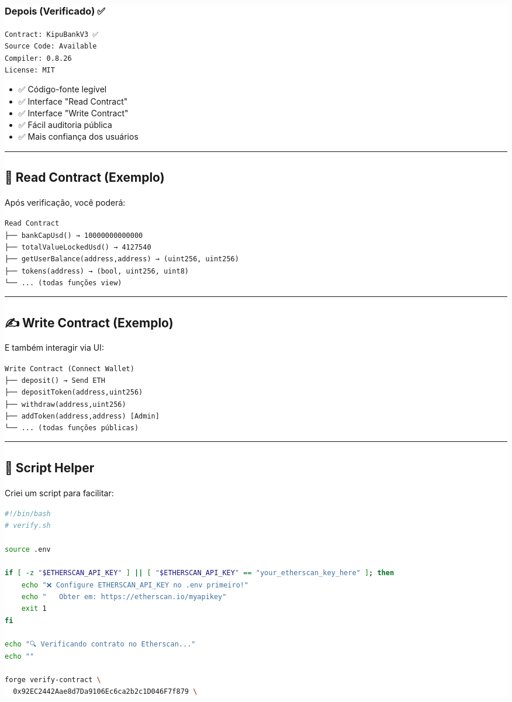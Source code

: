 ### Depois (Verificado) ✅
```
Contract: KipuBankV3 ✅
Source Code: Available
Compiler: 0.8.26
License: MIT
```
- ✅ Código-fonte legível
- ✅ Interface "Read Contract"
- ✅ Interface "Write Contract"
- ✅ Fácil auditoria pública
- ✅ Mais confiança dos usuários

---

## 📖 Read Contract (Exemplo)

Após verificação, você poderá:

```
Read Contract
├── bankCapUsd() → 10000000000000
├── totalValueLockedUsd() → 4127540
├── getUserBalance(address,address) → (uint256, uint256)
├── tokens(address) → (bool, uint256, uint8)
└── ... (todas funções view)
```

---

## ✍️ Write Contract (Exemplo)

E também interagir via UI:

```
Write Contract (Connect Wallet)
├── deposit() → Send ETH
├── depositToken(address,uint256)
├── withdraw(address,uint256)
├── addToken(address,address) [Admin]
└── ... (todas funções públicas)
```

---

## 🚀 Script Helper

Criei um script para facilitar:

```bash
#!/bin/bash
# verify.sh

source .env

if [ -z "$ETHERSCAN_API_KEY" ] || [ "$ETHERSCAN_API_KEY" == "your_etherscan_key_here" ]; then
    echo "❌ Configure ETHERSCAN_API_KEY no .env primeiro!"
    echo "   Obter em: https://etherscan.io/myapikey"
    exit 1
fi

echo "🔍 Verificando contrato no Etherscan..."
echo ""

forge verify-contract \
  0x92EC2442Aae8d7Da9106Ec6ca2b2c1D046F7f879 \
```